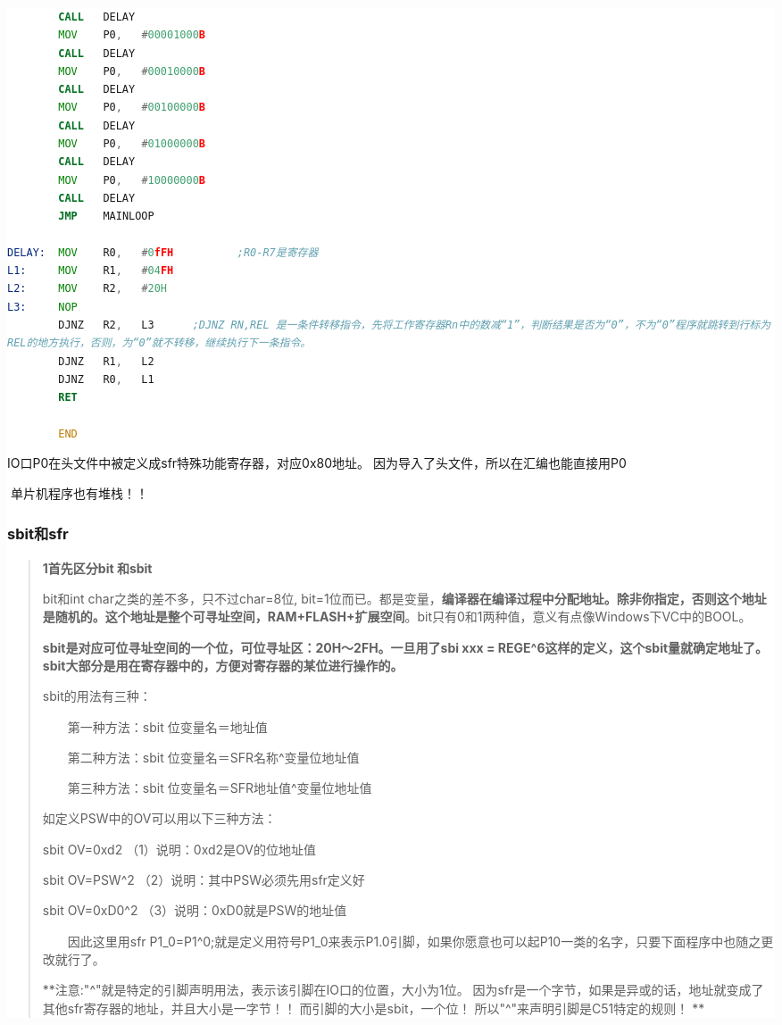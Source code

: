 ```asm
		CALL   DELAY
		MOV    P0,   #00001000B
		CALL   DELAY
		MOV    P0,   #00010000B
		CALL   DELAY
		MOV    P0,   #00100000B
		CALL   DELAY
		MOV    P0,   #01000000B
		CALL   DELAY
		MOV    P0,   #10000000B
		CALL   DELAY
        JMP    MAINLOOP  

DELAY:  MOV    R0,   #0fFH          ;R0-R7是寄存器
L1:     MOV    R1,   #04FH
L2:		MOV    R2,   #20H
L3:     NOP
        DJNZ   R2,   L3      ;DJNZ RN,REL 是一条件转移指令，先将工作寄存器Rn中的数减“1”，判断结果是否为“0”，不为“0”程序就跳转到行标为REL的地方执行，否则，为“0”就不转移，继续执行下一条指令。
		DJNZ   R1,   L2
		DJNZ   R0,   L1
		RET        

        END          

```

IO口P0在头文件中被定义成sfr特殊功能寄存器，对应0x80地址。   因为导入了头文件，所以在汇编也能直接用P0

​	单片机程序也有堆栈！！



### sbit和sfr

>**1首先区分bit 和sbit**
>
>bit和int char之类的差不多，只不过char=8位, bit=1位而已。都是变量，**编译器在编译过程中分配地址。除非你指定，否则这个地址是随机的。这个地址是整个可寻址空间，RAM+FLASH+扩展空间**。bit只有0和1两种值，意义有点像Windows下VC中的BOOL。
>
>**sbit是对应可位寻址空间的一个位，可位寻址区：20H～2FH。一旦用了sbi xxx = REGE^6这样的定义，这个sbit量就确定地址了。sbit大部分是用在寄存器中的，方便对寄存器的某位进行操作的。**
>
>sbit的用法有三种：
>
>　　第一种方法：sbit 位变量名＝地址值
>
>　　第二种方法：sbit 位变量名＝SFR名称^变量位地址值
>
>　　第三种方法：sbit 位变量名＝SFR地址值^变量位地址值
>
>如定义PSW中的OV可以用以下三种方法：
>
>sbit OV=0xd2 （1）说明：0xd2是OV的位地址值
>
>sbit OV=PSW^2 （2）说明：其中PSW必须先用sfr定义好
>
>sbit OV=0xD0^2 （3）说明：0xD0就是PSW的地址值
>
>　　因此这里用sfr P1_0=P1^0;就是定义用符号P1_0来表示P1.0引脚，如果你愿意也可以起P10一类的名字，只要下面程序中也随之更改就行了。
>
>**注意:"^"就是特定的引脚声明用法，表示该引脚在IO口的位置，大小为1位。  因为sfr是一个字节，如果是异或的话，地址就变成了其他sfr寄存器的地址，并且大小是一字节！！ 而引脚的大小是sbit，一个位！  所以"^"来声明引脚是C51特定的规则！  **
>